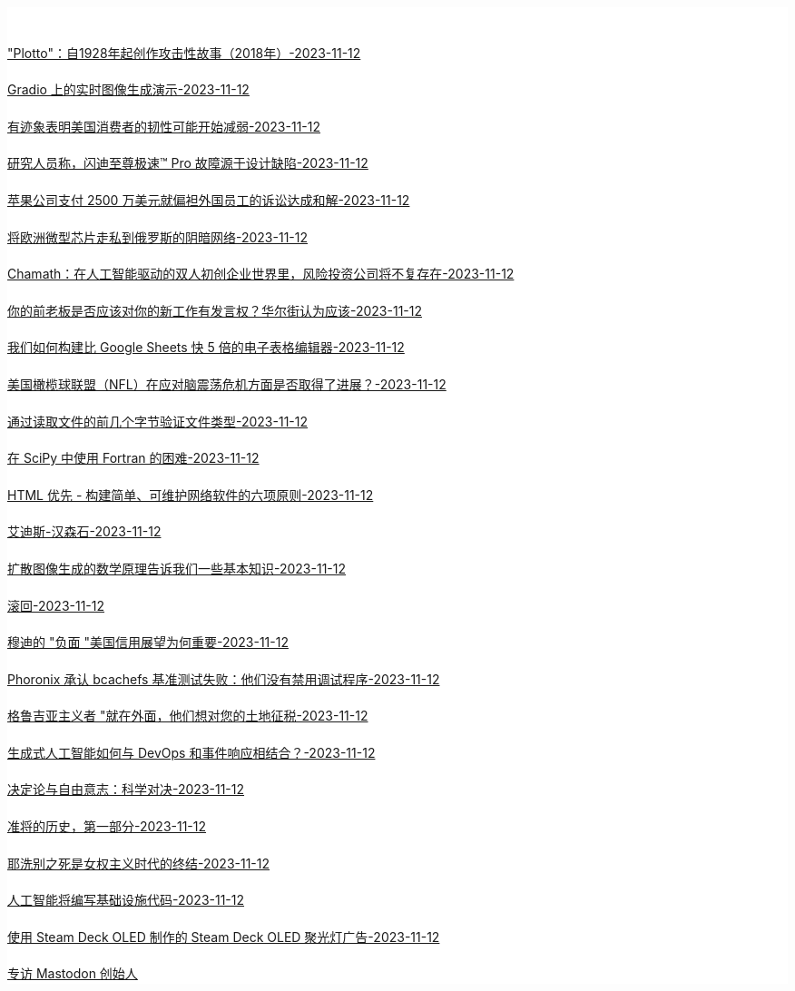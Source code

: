 </a><br/><br/><a target=_blank rel=nofollow href="https://lynn-72328.medium.com/plotto-generating-truly-offensive-stories-since-1928-26b587f83c07" >"Plotto"：自1928年起创作攻击性故事（2018年）-2023-11-12</a><br/><br/><a target=_blank rel=nofollow href="https://huggingface.co/spaces/latent-consistency/super-fast-lcm-lora-sd1.5" >Gradio 上的实时图像生成演示-2023-11-12</a><br/><br/><a target=_blank rel=nofollow href="https://www.businessinsider.com/economy-consumer-spending-credit-card-debt-delinquencies-retail-hiring-2023-11" >有迹象表明美国消费者的韧性可能开始减弱-2023-11-12</a><br/><br/><a target=_blank rel=nofollow href="https://www.tomshardware.com/news/sandisk-extreme-pro-failures-are-due-to-design-flaw" >研究人员称，闪迪至尊极速™ Pro 故障源于设计缺陷-2023-11-12</a><br/><br/><a target=_blank rel=nofollow href="https://fortune.com/2023/11/09/apple-settles-discriminated-case-us-foreign-workers/" >苹果公司支付 2500 万美元就偏袒外国员工的诉讼达成和解-2023-11-12</a><br/><br/><a target=_blank rel=nofollow href="https://www.ft.com/content/e70467d7-9df2-4a8c-9d0f-ddc61062b745" >将欧洲微型芯片走私到俄罗斯的阴暗网络-2023-11-12</a><br/><br/><a target=_blank rel=nofollow href="https://fortune.com/2023/11/11/chamath-palihapitiya-ai-tech-startups-investing-venture-capitalists-artificial-intelligence/" >Chamath：在人工智能驱动的双人初创企业世界里，风险投资公司将不复存在-2023-11-12</a><br/><br/><a target=_blank rel=nofollow href="https://www.nytimes.com/2023/11/12/nyregion/noncompete-ban-ny.html" >你的前老板是否应该对你的新工作有发言权？华尔街认为应该-2023-11-12</a><br/><br/><a target=_blank rel=nofollow href="https://turbosheets.notion.site/How-we-built-a-Spreadsheet-app-5x-faster-than-Google-Sheets-b22d472537c34dbbb572924d43732543" >我们如何构建比 Google Sheets 快 5 倍的电子表格编辑器-2023-11-12</a><br/><br/><a target=_blank rel=nofollow href="https://arstechnica.com/science/2023/11/is-the-nfl-making-progress-tackling-its-concussion-crisis/" >美国橄榄球联盟（NFL）在应对脑震荡危机方面是否取得了进展？-2023-11-12</a><br/><br/><a target=_blank rel=nofollow href="https://nickjanetakis.com/blog/validate-file-types-by-reading-the-first-few-bytes-of-a-file" >通过读取文件的前几个字节验证文件类型-2023-11-12</a><br/><br/><a target=_blank rel=nofollow href="https://fortran-lang.discourse.group/t/the-difficulties-of-using-fortran-in-scipy/6753" >在 SciPy 中使用 Fortran 的困难-2023-11-12</a><br/><br/><a target=_blank rel=nofollow href="https://html-first.com/" >HTML 优先 - 构建简单、可维护网络软件的六项原则-2023-11-12</a><br/><br/><a target=_blank rel=nofollow href="https://liftingstones.org/articles/eidis-hansa-steinen" >艾迪斯-汉森石-2023-11-12</a><br/><br/><a target=_blank rel=nofollow href="https://nitter.net/quantian1/status/1723421715391270923#m" >扩散图像生成的数学原理告诉我们一些基本知识-2023-11-12</a><br/><br/><a target=_blank rel=nofollow href="https://til.ello.tech/scrollback" >滚回-2023-11-12</a><br/><br/><a target=_blank rel=nofollow href="https://www.forbes.com/sites/willskipworth/2023/11/11/heres-why-moodys-negative-us-credit-outlook-matters/" >穆迪的 "负面 "美国信用展望为何重要-2023-11-12</a><br/><br/><a target=_blank rel=nofollow href="https://www.phoronix.com/news/Bcachefs-Updated-Linux-6.7" >Phoronix 承认 bcachefs 基准测试失败：他们没有禁用调试程序-2023-11-12</a><br/><br/><a target=_blank rel=nofollow href="https://www.nytimes.com/2023/11/12/business/georgism-land-tax-housing.html" >格鲁吉亚主义者 "就在外面，他们想对您的土地征税-2023-11-12</a><br/><br/><a target=_blank rel=nofollow href="https://www.heavybit.com/library/article/generative-ai-incident-response-devops" >生成式人工智能如何与 DevOps 和事件响应相结合？-2023-11-12</a><br/><br/><a target=_blank rel=nofollow href="https://arstechnica.com/science/2023/11/does-science-tell-us-anything-about-free-will-depends-on-who-you-ask/" >决定论与自由意志：科学对决-2023-11-12</a><br/><br/><a target=_blank rel=nofollow href="https://www.abortretry.fail/p/the-history-of-commodore-part-1" >准将的历史，第一部分-2023-11-12</a><br/><br/><a target=_blank rel=nofollow href="https://www.theguardian.com/commentisfree/2023/nov/11/jezebel-shutting-down-feminism" >耶洗别之死是女权主义时代的终结-2023-11-12</a><br/><br/><a target=_blank rel=nofollow href="https://matt-rickard.com/infrastructure-as-code-will-be-written-by-ai" >人工智能将编写基础设施代码-2023-11-12</a><br/><br/><a target=_blank rel=nofollow href="https://idlethumbs.social/@ja2ke/111396017651485944" >使用 Steam Deck OLED 制作的 Steam Deck OLED 聚光灯广告-2023-11-12</a><br/><br/><a target=_blank rel=nofollow href="https://www.zeit.de/2023/47/eugen-rochko-mastodon-twitter-alternative" >专访 Mastodon 创始人